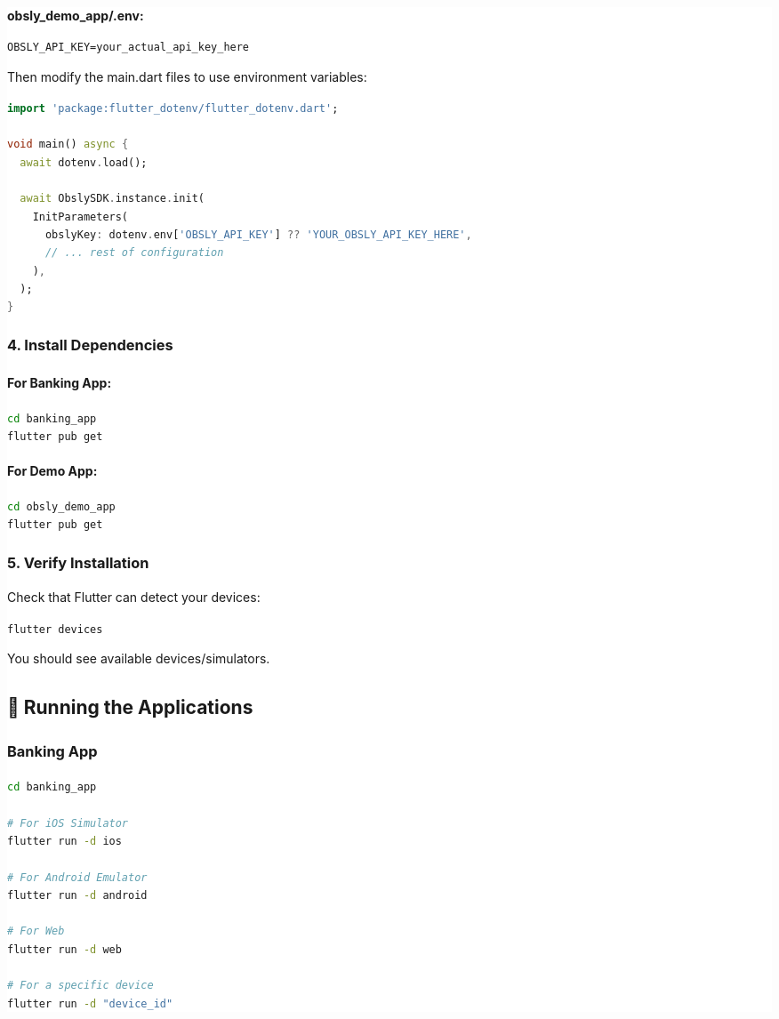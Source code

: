 **obsly_demo_app/.env:**
```
OBSLY_API_KEY=your_actual_api_key_here
```

Then modify the main.dart files to use environment variables:
```dart
import 'package:flutter_dotenv/flutter_dotenv.dart';

void main() async {
  await dotenv.load();
  
  await ObslySDK.instance.init(
    InitParameters(
      obslyKey: dotenv.env['OBSLY_API_KEY'] ?? 'YOUR_OBSLY_API_KEY_HERE',
      // ... rest of configuration
    ),
  );
}
```

### 4. Install Dependencies

#### For Banking App:
```bash
cd banking_app
flutter pub get
```

#### For Demo App:
```bash
cd obsly_demo_app
flutter pub get
```

### 5. Verify Installation

Check that Flutter can detect your devices:
```bash
flutter devices
```

You should see available devices/simulators.

## 🚀 Running the Applications

### Banking App

```bash
cd banking_app

# For iOS Simulator
flutter run -d ios

# For Android Emulator
flutter run -d android

# For Web
flutter run -d web

# For a specific device
flutter run -d "device_id"
```
